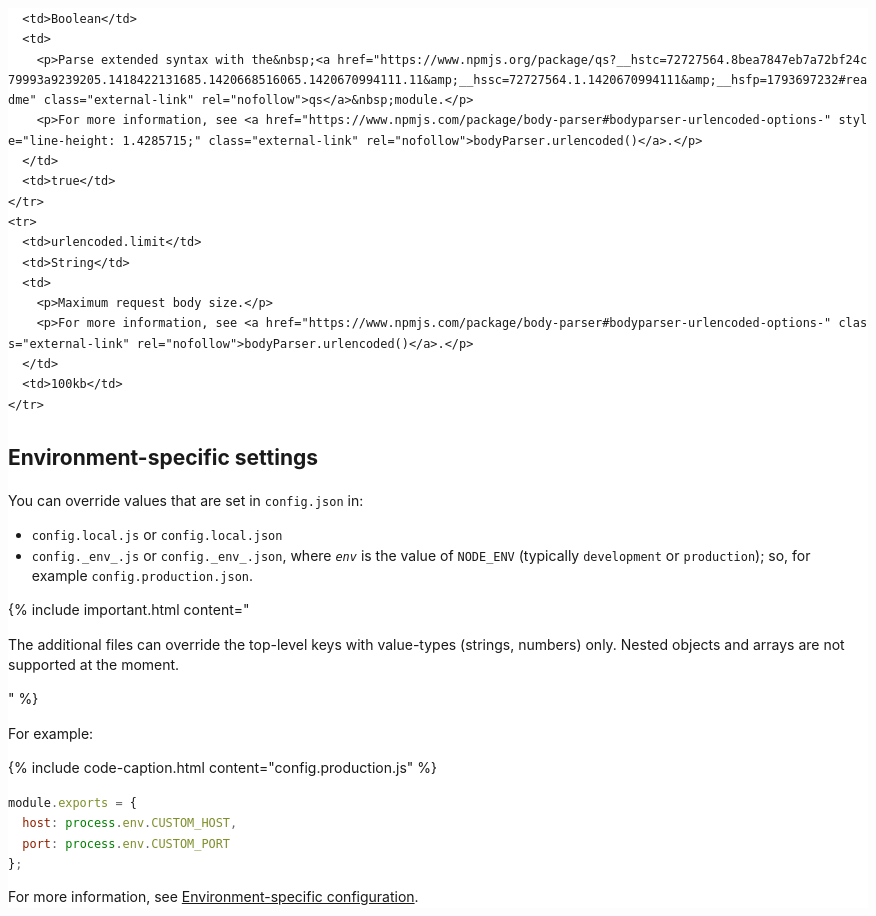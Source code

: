       <td>Boolean</td>
      <td>
        <p>Parse extended syntax with the&nbsp;<a href="https://www.npmjs.org/package/qs?__hstc=72727564.8bea7847eb7a72bf24c79993a9239205.1418422131685.1420668516065.1420670994111.11&amp;__hssc=72727564.1.1420670994111&amp;__hsfp=1793697232#readme" class="external-link" rel="nofollow">qs</a>&nbsp;module.</p>
        <p>For more information, see <a href="https://www.npmjs.com/package/body-parser#bodyparser-urlencoded-options-" style="line-height: 1.4285715;" class="external-link" rel="nofollow">bodyParser.urlencoded()</a>.</p>
      </td>
      <td>true</td>
    </tr>
    <tr>
      <td>urlencoded.limit</td>
      <td>String</td>
      <td>
        <p>Maximum request body size.</p>
        <p>For more information, see <a href="https://www.npmjs.com/package/body-parser#bodyparser-urlencoded-options-" class="external-link" rel="nofollow">bodyParser.urlencoded()</a>.</p>
      </td>
      <td>100kb</td>
    </tr>
  </tbody>
</table>

## Environment-specific settings

You can override values that are set in `config.json` in:

* `config.local.js` or `config.local.json`
* `config._env_.js` or `config._env_.json`, where _`env`_ is the value of `NODE_ENV` (typically `development` or `production`); so, for example `config.production.json`.

{% include important.html content="

The additional files can override the top-level keys with value-types (strings, numbers) only. Nested objects and arrays are not supported at the moment.

" %}

For example:

{% include code-caption.html content="config.production.js" %}
```javascript
module.exports = {
  host: process.env.CUSTOM_HOST,
  port: process.env.CUSTOM_PORT
};
```

For more information, see [Environment-specific configuration](Environment-specific-configuration.html).
